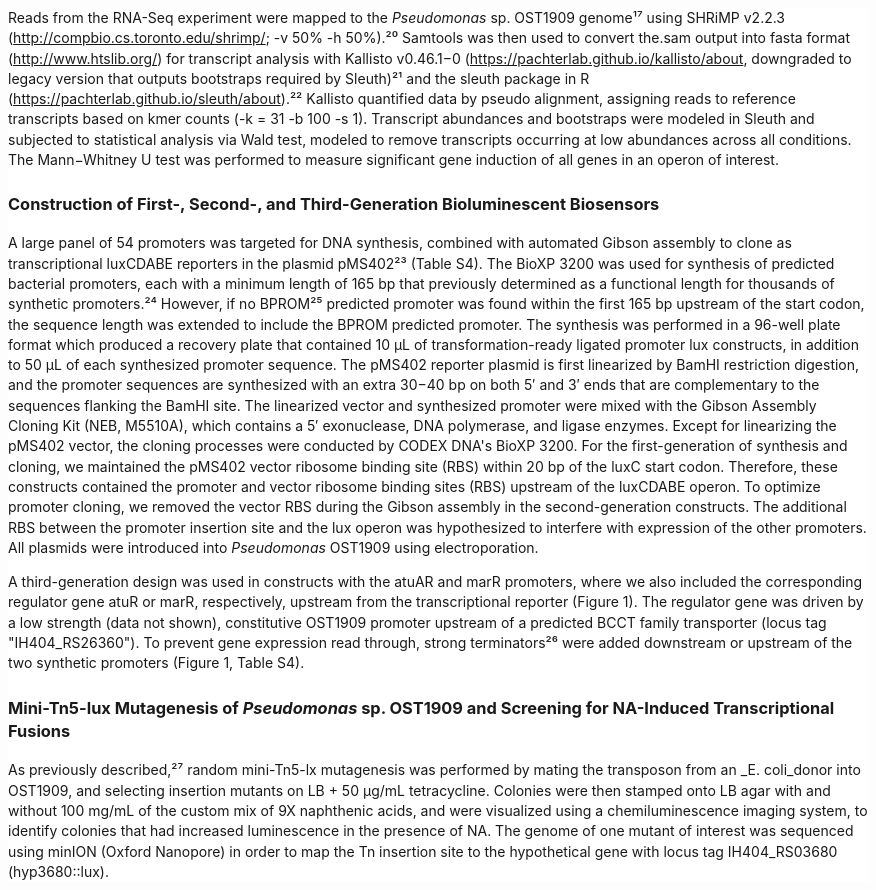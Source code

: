 Reads from the RNA-Seq experiment were mapped to the _Pseudomonas_ sp. OST1909 genome¹⁷ using SHRiMP v2.2.3 (http://compbio.cs.toronto.edu/shrimp/; -v 50% -h 50%).²⁰ Samtools was then used to convert the.sam output into fasta format (http://www.htslib.org/) for transcript analysis with Kallisto v0.46.1−0 (https://pachterlab.github.io/kallisto/about, downgraded to legacy version that outputs bootstraps required by Sleuth)²¹ and the sleuth package in R (https://pachterlab.github.io/sleuth/about).²² Kallisto quantified data by pseudo alignment, assigning reads to reference transcripts based on kmer counts (-k = 31 -b 100 -s 1). Transcript abundances and bootstraps were modeled in Sleuth and subjected to statistical analysis via Wald test, modeled to remove transcripts occurring at low abundances across all conditions. The Mann−Whitney U test was performed to measure significant gene induction of all genes in an operon of interest.

### Construction of First-, Second-, and Third-Generation Bioluminescent Biosensors

A large panel of 54 promoters was targeted for DNA synthesis, combined with automated Gibson assembly to clone as transcriptional luxCDABE reporters in the plasmid pMS402²³ (Table S4). The BioXP 3200 was used for synthesis of predicted bacterial promoters, each with a minimum length of 165 bp that previously determined as a functional length for thousands of synthetic promoters.²⁴ However, if no BPROM²⁵ predicted promoter was found within the first 165 bp upstream of the start codon, the sequence length was extended to include the BPROM predicted promoter. The synthesis was performed in a 96-well plate format which produced a recovery plate that contained 10 μL of transformation-ready ligated promoter lux constructs, in addition to 50 μL of each synthesized promoter sequence. The pMS402 reporter plasmid is first linearized by BamHI restriction digestion, and the promoter sequences are synthesized with an extra 30−40 bp on both 5′ and 3′ ends that are complementary to the sequences flanking the BamHI site. The linearized vector and synthesized promoter were mixed with the Gibson Assembly Cloning Kit (NEB, M5510A), which contains a 5′ exonuclease, DNA polymerase, and ligase enzymes. Except for linearizing the pMS402 vector, the cloning processes were conducted by CODEX DNA's BioXP 3200. For the first-generation of synthesis and cloning, we maintained the pMS402 vector ribosome binding site (RBS) within 20 bp of the luxC start codon. Therefore, these constructs contained the promoter and vector ribosome binding sites (RBS) upstream of the luxCDABE operon. To optimize promoter cloning, we removed the vector RBS during the Gibson assembly in the second-generation constructs. The additional RBS between the promoter insertion site and the lux operon was hypothesized to interfere with expression of the other promoters. All plasmids were introduced into _Pseudomonas_ OST1909 using electroporation.

A third-generation design was used in constructs with the atuAR and marR promoters, where we also included the corresponding regulator gene atuR or marR, respectively, upstream from the transcriptional reporter (Figure 1). The regulator gene was driven by a low strength (data not shown), constitutive OST1909 promoter upstream of a predicted BCCT family transporter (locus tag "IH404_RS26360"). To prevent gene expression read through, strong terminators²⁶ were added downstream or upstream of the two synthetic promoters (Figure 1, Table S4).

### Mini-Tn5-lux Mutagenesis of _Pseudomonas_ sp. OST1909 and Screening for NA-Induced Transcriptional Fusions

As previously described,²⁷ random mini-Tn5-lx mutagenesis was performed by mating the transposon from an _E. coli_donor into OST1909, and selecting insertion mutants on LB + 50 μg/mL tetracycline. Colonies were then stamped onto LB agar with and without 100 mg/mL of the custom mix of 9X naphthenic acids, and were visualized using a chemiluminescence imaging system, to identify colonies that had increased luminescence in the presence of NA. The genome of one mutant of interest was sequenced using minION (Oxford Nanopore) in order to map the Tn insertion site to the hypothetical gene with locus tag IH404_RS03680 (hyp3680::lux).
